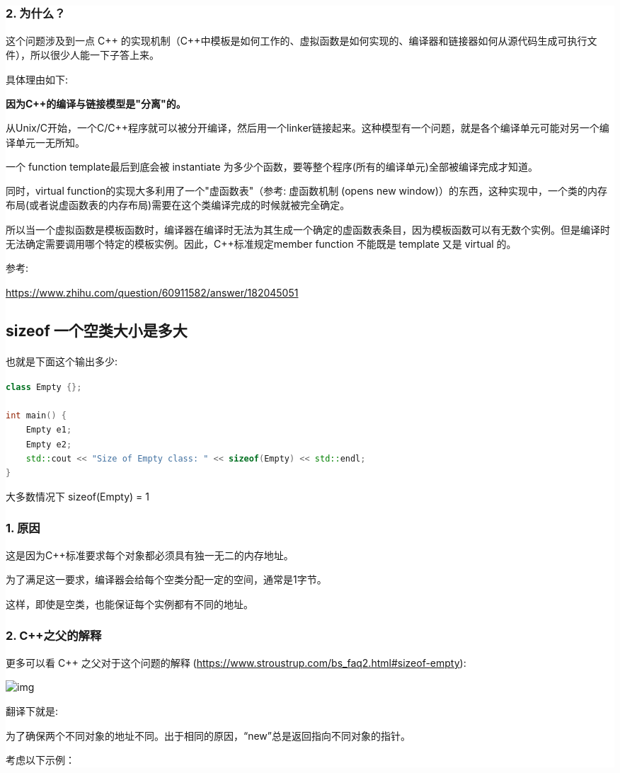 ### 2. 为什么？

这个问题涉及到一点 C++ 的实现机制（C++中模板是如何工作的、虚拟函数是如何实现的、编译器和链接器如何从源代码生成可执行文件），所以很少人能一下子答上来。

具体理由如下:

**因为C++的编译与链接模型是"分离"的。**

从Unix/C开始，一个C/C++程序就可以被分开编译，然后用一个linker链接起来。这种模型有一个问题，就是各个编译单元可能对另一个编译单元一无所知。

一个 function template最后到底会被 instantiate 为多少个函数，要等整个程序(所有的编译单元)全部被编译完成才知道。

同时，virtual function的实现大多利用了一个"虚函数表"（参考: 虚函数机制 (opens new window)）的东西，这种实现中，一个类的内存布局(或者说虚函数表的内存布局)需要在这个类编译完成的时候就被完全确定。

所以当一个虚拟函数是模板函数时，编译器在编译时无法为其生成一个确定的虚函数表条目，因为模板函数可以有无数个实例。但是编译时无法确定需要调用哪个特定的模板实例。因此，C++标准规定member function 不能既是 template 又是 virtual 的。

参考:

https://www.zhihu.com/question/60911582/answer/182045051

## sizeof 一个空类大小是多大

也就是下面这个输出多少:

```cpp
class Empty {};

int main() {
    Empty e1;
    Empty e2;
    std::cout << "Size of Empty class: " << sizeof(Empty) << std::endl;
}
```

大多数情况下 sizeof(Empty) = 1

### 1. 原因

这是因为C++标准要求每个对象都必须具有独一无二的内存地址。

为了满足这一要求，编译器会给每个空类分配一定的空间，通常是1字节。

这样，即使是空类，也能保证每个实例都有不同的地址。

### 2. C++之父的解释

更多可以看 C++ 之父对于这个问题的解释 (https://www.stroustrup.com/bs_faq2.html#sizeof-empty):

![img](https://cdn.nlark.com/yuque/0/2024/png/35082517/1733668008805-35862ba3-dcfe-4173-a48f-e9374c597e91.png?x-oss-process=image%2Fwatermark%2Ctype_d3F5LW1pY3JvaGVp%2Csize_51%2Ctext_6YGo5ri456eR5oqA5bel5L2c5a6k%2Ccolor_FFFFFF%2Cshadow_50%2Ct_80%2Cg_se%2Cx_10%2Cy_10)

翻译下就是:

为了确保两个不同对象的地址不同。出于相同的原因，“new”总是返回指向不同对象的指针。

考虑以下示例：
